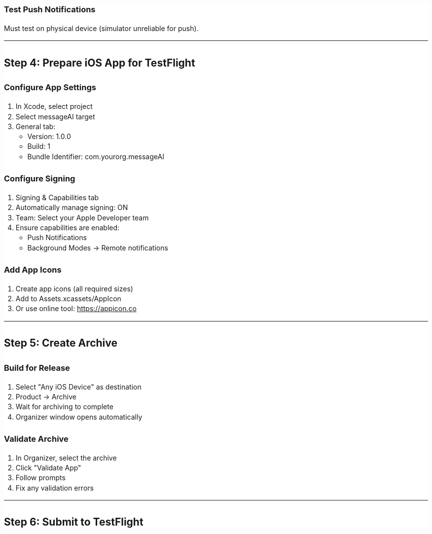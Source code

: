 ### Test Push Notifications
Must test on physical device (simulator unreliable for push).

---

## Step 4: Prepare iOS App for TestFlight

### Configure App Settings
1. In Xcode, select project
2. Select messageAI target
3. General tab:
   - Version: 1.0.0
   - Build: 1
   - Bundle Identifier: com.yourorg.messageAI

### Configure Signing
1. Signing & Capabilities tab
2. Automatically manage signing: ON
3. Team: Select your Apple Developer team
4. Ensure capabilities are enabled:
   - Push Notifications
   - Background Modes → Remote notifications

### Add App Icons
1. Create app icons (all required sizes)
2. Add to Assets.xcassets/AppIcon
3. Or use online tool: https://appicon.co

---

## Step 5: Create Archive

### Build for Release
1. Select "Any iOS Device" as destination
2. Product → Archive
3. Wait for archiving to complete
4. Organizer window opens automatically

### Validate Archive
1. In Organizer, select the archive
2. Click "Validate App"
3. Follow prompts
4. Fix any validation errors

---

## Step 6: Submit to TestFlight
